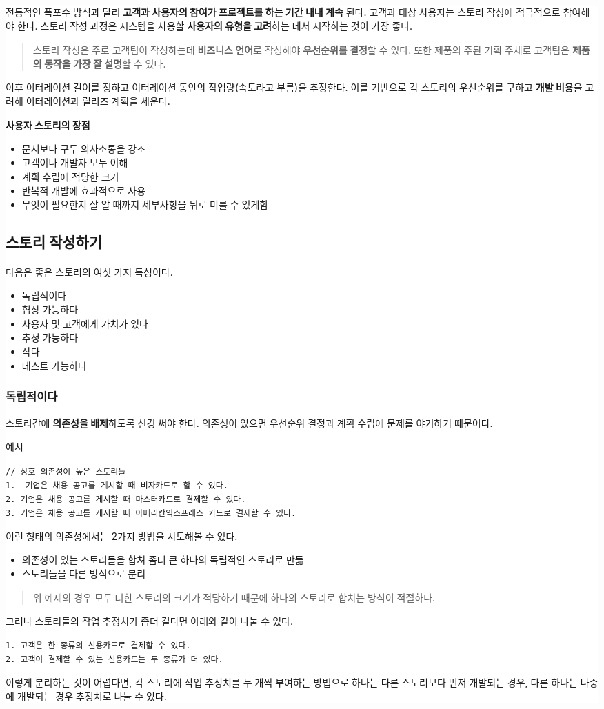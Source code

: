 전통적인 폭포수 방식과 달리 **고객과 사용자의 참여가 프로젝트를 하는 기간 내내 계속** 된다. 고객과 대상 사용자는 스토리 작성에 적극적으로 참여해야 한다. 스토리 작성 과정은 시스템을 사용할 **사용자의 유형을 고려**하는 데서 시작하는 것이 가장 좋다.

> 스토리 작성은 주로 고객팀이 작성하는데 **비즈니스 언어**로 작성해야 **우선순위를 결정**할 수 있다. 또한 제품의 주된 기획 주체로 고객팀은 **제품의 동작을 가장 잘 설명**할 수 있다.

이후 이터레이션 길이를 정하고 이터레이션 동안의 작업량(속도라고 부름)을 추정한다. 이를 기반으로 각 스토리의 우선순위를 구하고 **개발 비용**을 고려해 이터레이션과 릴리즈 계획을 세운다.

**사용자 스토리의 장점**

- 문서보다 구두 의사소통을 강조
- 고객이나 개발자 모두 이해
- 계획 수립에 적당한 크기
- 반복적 개발에 효과적으로 사용
- 무엇이 필요한지 잘 알 때까지 세부사항을 뒤로 미룰 수 있게함

## 스토리 작성하기

다음은 좋은 스토리의 여섯 가지 특성이다.

- 독립적이다
- 협상 가능하다
- 사용자 및 고객에게 가치가 있다
- 추정 가능하다
- 작다
- 테스트 가능하다

### 독립적이다

스토리간에 **의존성을 배제**하도록 신경 써야 한다. 의존성이 있으면 우선순위 결정과 계획 수립에 문제를 야기하기 때문이다.

예시

```
// 상호 의존성이 높은 스토리들
1.  기업은 채용 공고를 게시할 때 비자카드로 할 수 있다.
2. 기업은 채용 공고를 게시할 때 마스터카드로 결제할 수 있다.
3. 기업은 채용 공고를 게시할 때 아메리칸익스프레스 카드로 결제할 수 있다.
```

이런 형태의 의존성에서는 2가지 방법을 시도해볼 수 있다.

- 의존성이 있는 스토리들을 합쳐 좀더 큰 하나의 독립적인 스토리로 만듦
- 스토리들을 다른 방식으로 분리

> 위 예제의 경우 모두 더한 스토리의 크기가 적당하기 때문에 하나의 스토리로 합치는 방식이 적절하다.

그러나 스토리들의 작업 추정치가 좀더 길다면 아래와 같이 나눌 수 있다.

```
1. 고객은 한 종류의 신용카드로 결제할 수 있다.
2. 고객이 결제할 수 있는 신용카드는 두 종류가 더 있다.
```

이렇게 분리하는 것이 어렵다면, 각 스토리에 작업 추정치를 두 개씩 부여하는 방법으로 하나는 다른 스토리보다 먼저 개발되는 경우, 다른 하나는 나중에 개발되는 경우 추정치로 나눌 수 있다.
